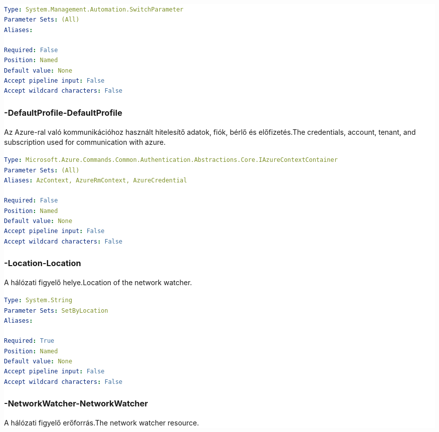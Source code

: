 ```yaml
Type: System.Management.Automation.SwitchParameter
Parameter Sets: (All)
Aliases:

Required: False
Position: Named
Default value: None
Accept pipeline input: False
Accept wildcard characters: False
```

### <span data-ttu-id="b6c65-118">-DefaultProfile</span><span class="sxs-lookup"><span data-stu-id="b6c65-118">-DefaultProfile</span></span>
<span data-ttu-id="b6c65-119">Az Azure-ral való kommunikációhoz használt hitelesítő adatok, fiók, bérlő és előfizetés.</span><span class="sxs-lookup"><span data-stu-id="b6c65-119">The credentials, account, tenant, and subscription used for communication with azure.</span></span>

```yaml
Type: Microsoft.Azure.Commands.Common.Authentication.Abstractions.Core.IAzureContextContainer
Parameter Sets: (All)
Aliases: AzContext, AzureRmContext, AzureCredential

Required: False
Position: Named
Default value: None
Accept pipeline input: False
Accept wildcard characters: False
```

### <span data-ttu-id="b6c65-120">-Location</span><span class="sxs-lookup"><span data-stu-id="b6c65-120">-Location</span></span>
<span data-ttu-id="b6c65-121">A hálózati figyelő helye.</span><span class="sxs-lookup"><span data-stu-id="b6c65-121">Location of the network watcher.</span></span>

```yaml
Type: System.String
Parameter Sets: SetByLocation
Aliases:

Required: True
Position: Named
Default value: None
Accept pipeline input: False
Accept wildcard characters: False
```

### <span data-ttu-id="b6c65-122">-NetworkWatcher</span><span class="sxs-lookup"><span data-stu-id="b6c65-122">-NetworkWatcher</span></span>
<span data-ttu-id="b6c65-123">A hálózati figyelő erőforrás.</span><span class="sxs-lookup"><span data-stu-id="b6c65-123">The network watcher resource.</span></span>
